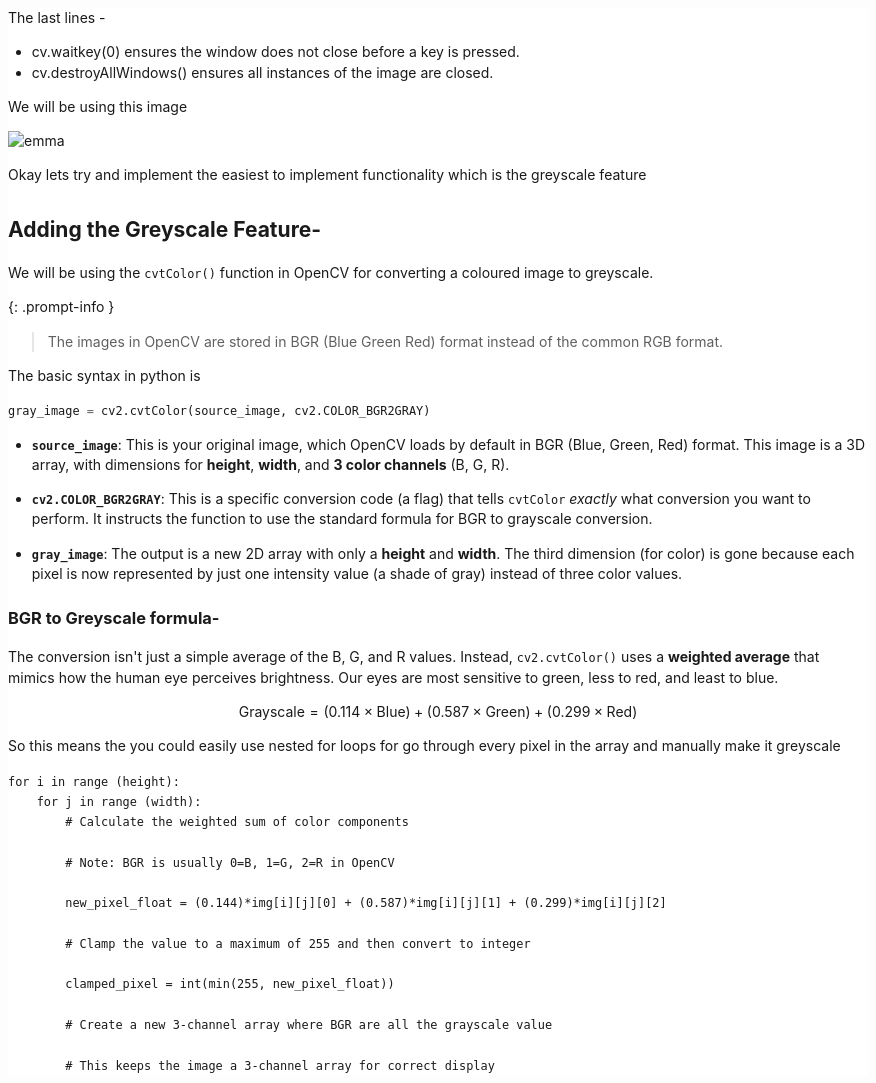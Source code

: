 
The last lines -

- cv.waitkey(0) ensures the window does not close before a key is pressed.
- cv.destroyAllWindows() ensures all instances of the image are closed.

We will be using this image 

![emma](/emma.jpg)

Okay lets try and implement the easiest to implement functionality which is the greyscale feature

## Adding the Greyscale Feature-

We will be using the `cvtColor()` function in OpenCV for converting a coloured image to greyscale.

{: .prompt-info }
>The images in OpenCV are stored in BGR (Blue Green Red) format instead of the common RGB format.



The basic syntax in python is 

```python
gray_image = cv2.cvtColor(source_image, cv2.COLOR_BGR2GRAY)
```

- **`source_image`**: This is your original image, which OpenCV loads by default in BGR (Blue, Green, Red) format. This image is a 3D array, with dimensions for **height**, **width**, and **3 color channels** (B, G, R).
    
- **`cv2.COLOR_BGR2GRAY`**: This is a specific conversion code (a flag) that tells `cvtColor` _exactly_ what conversion you want to perform. It instructs the function to use the standard formula for BGR to grayscale conversion.
    
- **`gray_image`**: The output is a new 2D array with only a **height** and **width**. The third dimension (for color) is gone because each pixel is now represented by just one intensity value (a shade of gray) instead of three color values.

### BGR to Greyscale formula-

The conversion isn't just a simple average of the B, G, and R values. Instead, `cv2.cvtColor()` uses a **weighted average** that mimics how the human eye perceives brightness. Our eyes are most sensitive to green, less to red, and least to blue.


$$
\text{Grayscale} = (0.114 \times \text{Blue}) + (0.587 \times \text{Green}) + (0.299 \times \text{Red})
$$

So this means the you could easily use nested for loops for go through every pixel in the array and manually make it greyscale

```
for i in range (height):
	for j in range (width):
    	# Calculate the weighted sum of color components

        # Note: BGR is usually 0=B, 1=G, 2=R in OpenCV

        new_pixel_float = (0.144)*img[i][j][0] + (0.587)*img[i][j][1] + (0.299)*img[i][j][2]

        # Clamp the value to a maximum of 255 and then convert to integer

        clamped_pixel = int(min(255, new_pixel_float))

        # Create a new 3-channel array where BGR are all the grayscale value

        # This keeps the image a 3-channel array for correct display

```